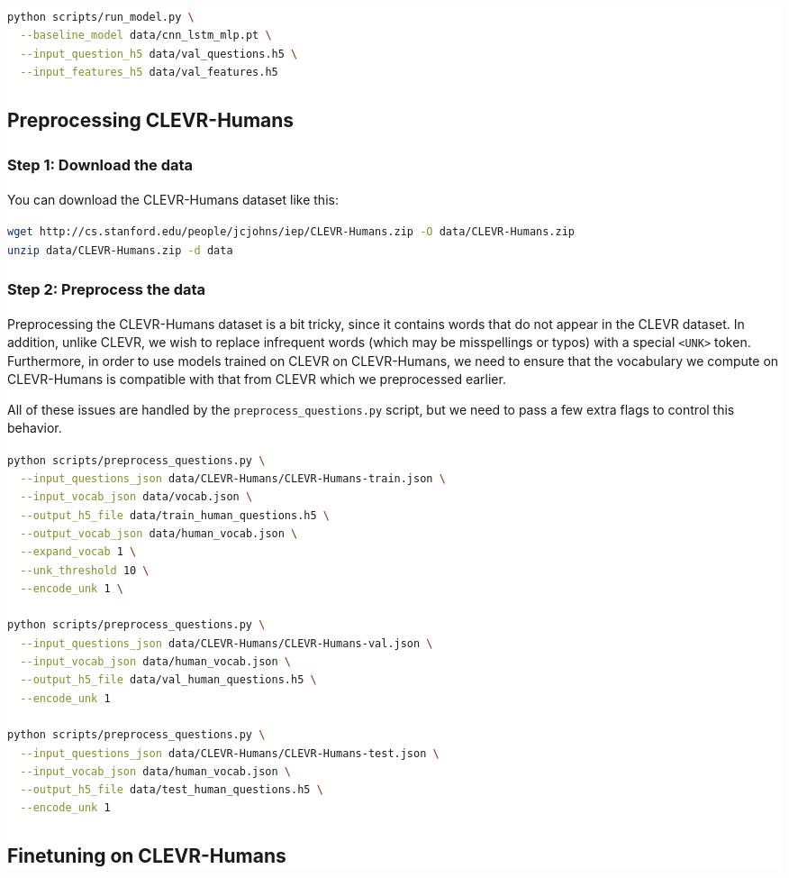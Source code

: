 ```bash
python scripts/run_model.py \
  --baseline_model data/cnn_lstm_mlp.pt \
  --input_question_h5 data/val_questions.h5 \
  --input_features_h5 data/val_features.h5
```

## Preprocessing CLEVR-Humans

### Step 1: Download the data

You can download the CLEVR-Humans dataset like this:

```bash
wget http://cs.stanford.edu/people/jcjohns/iep/CLEVR-Humans.zip -O data/CLEVR-Humans.zip
unzip data/CLEVR-Humans.zip -d data
```

### Step 2: Preprocess the data

Preprocessing the CLEVR-Humans dataset is a bit tricky, since it contains words that do not appear
in the CLEVR dataset. In addition, unlike CLEVR, we wish to replace infrequent words (which may be
misspellings or typos) with a special `<UNK>` token. Furthermore, in order to use models trained on
CLEVR on CLEVR-Humans, we need to ensure that the vocabulary we compute on CLEVR-Humans is compatible
with that from CLEVR which we preprocessed earlier.

All of these issues are handled by the `preprocess_questions.py` script, but we need to pass a few
extra flags to control this behavior.

```bash
python scripts/preprocess_questions.py \
  --input_questions_json data/CLEVR-Humans/CLEVR-Humans-train.json \
  --input_vocab_json data/vocab.json \
  --output_h5_file data/train_human_questions.h5 \
  --output_vocab_json data/human_vocab.json \
  --expand_vocab 1 \
  --unk_threshold 10 \
  --encode_unk 1 \
  
python scripts/preprocess_questions.py \
  --input_questions_json data/CLEVR-Humans/CLEVR-Humans-val.json \
  --input_vocab_json data/human_vocab.json \
  --output_h5_file data/val_human_questions.h5 \
  --encode_unk 1
  
python scripts/preprocess_questions.py \
  --input_questions_json data/CLEVR-Humans/CLEVR-Humans-test.json \
  --input_vocab_json data/human_vocab.json \
  --output_h5_file data/test_human_questions.h5 \
  --encode_unk 1
```

## Finetuning on CLEVR-Humans
